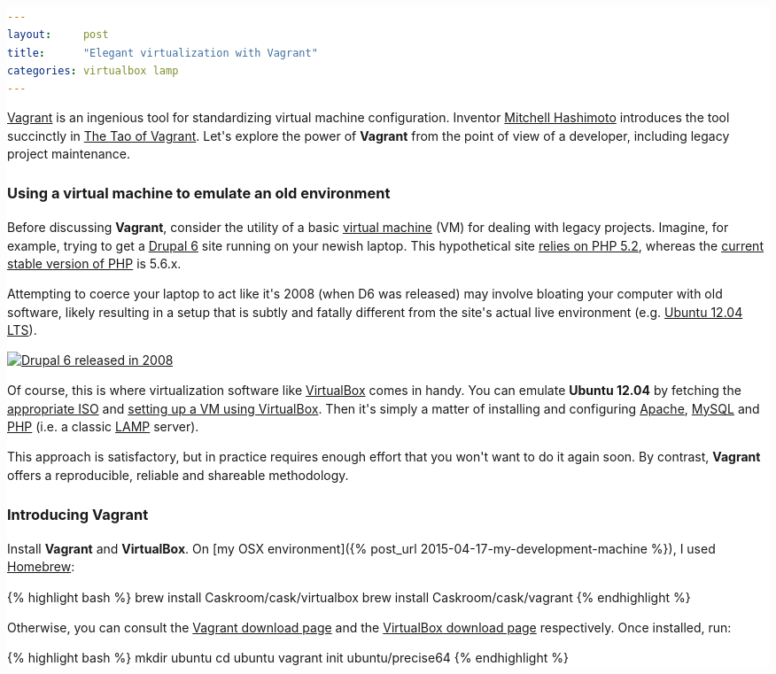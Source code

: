 ```yaml
---
layout:     post
title:      "Elegant virtualization with Vagrant"
categories: virtualbox lamp
---
```

[Vagrant](https://www.vagrantup.com/) is an ingenious tool for standardizing virtual machine configuration. Inventor [Mitchell Hashimoto](http://mitchellh.com/) introduces the tool succinctly in [The Tao of Vagrant](http://mitchellh.com/the-tao-of-vagrant). Let's explore the power of **Vagrant** from the point of view of a developer, including legacy project maintenance.

### Using a virtual machine to emulate an old environment

Before discussing **Vagrant**, consider the utility of a basic [virtual machine](https://en.wikipedia.org/wiki/Virtual_machine) (VM) for dealing with legacy projects. Imagine, for example, trying to get a [Drupal 6](https://www.drupal.org/drupal-6.0) site running on your newish laptop. This hypothetical site [relies on PHP 5.2](https://www.drupal.org/requirements/php#6), whereas the [current stable version of PHP](http://php.net/downloads.php) is 5.6.x.

Attempting to coerce your laptop to act like it's 2008 (when D6 was released) may involve bloating your computer with old software, likely resulting in a setup that is subtly and fatally different from the site's actual live environment (e.g. [Ubuntu 12.04 LTS](http://releases.ubuntu.com/precise/)).

[![Drupal 6 released in 2008](/assets/images/2015-07-16-170327-drupal-6-released-in-2008.png "Drupal 6 released in 2008")](/assets/images/2015-07-16-170327-drupal-6-released-in-2008.png)

Of course, this is where virtualization software like [VirtualBox](https://www.virtualbox.org/) comes in handy. You can emulate **Ubuntu 12.04** by fetching the [appropriate ISO](http://releases.ubuntu.com/precise/ubuntu-12.04.5-server-i386.iso) and [setting up a VM using VirtualBox](http://askubuntu.com/questions/142549/how-to-install-ubuntu-on-virtualbox). Then it's simply a matter of installing and configuring [Apache](https://www.apache.org/), [MySQL](https://www.mysql.com/) and [PHP](http://php.net/) (i.e. a classic [LAMP](https://en.wikipedia.org/wiki/LAMP_%28software_bundle%29) server).

This approach is satisfactory, but in practice requires enough effort that you won't want to do it again soon. By contrast, **Vagrant** offers a reproducible, reliable and shareable methodology.

### Introducing Vagrant

Install **Vagrant** and **VirtualBox**. On [my OSX environment]({% post_url 2015-04-17-my-development-machine %}), I used [Homebrew](http://brew.sh/):

{% highlight bash %}
brew install Caskroom/cask/virtualbox
brew install Caskroom/cask/vagrant
{% endhighlight %}

Otherwise, you can consult the [Vagrant download page](http://www.vagrantup.com/downloads.html) and the [VirtualBox download page](https://www.virtualbox.org/wiki/Downloads) respectively. Once installed, run:

{% highlight bash %}
mkdir ubuntu
cd ubuntu
vagrant init ubuntu/precise64
{% endhighlight %}
